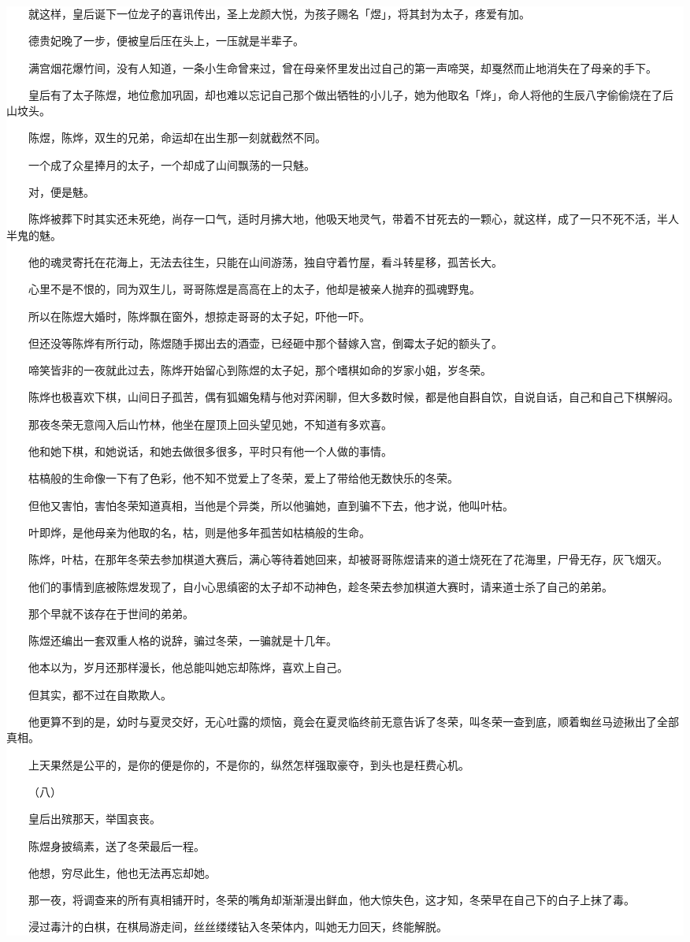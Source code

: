 &emsp;&emsp;就这样，皇后诞下一位龙子的喜讯传出，圣上龙颜大悦，为孩子赐名「煜」，将其封为太子，疼爱有加。  
  
&emsp;&emsp;德贵妃晚了一步，便被皇后压在头上，一压就是半辈子。  
  
&emsp;&emsp;满宫烟花爆竹间，没有人知道，一条小生命曾来过，曾在母亲怀里发出过自己的第一声啼哭，却戛然而止地消失在了母亲的手下。  
  
&emsp;&emsp;皇后有了太子陈煜，地位愈加巩固，却也难以忘记自己那个做出牺牲的小儿子，她为他取名「烨」，命人将他的生辰八字偷偷烧在了后山坟头。  
  
&emsp;&emsp;陈煜，陈烨，双生的兄弟，命运却在出生那一刻就截然不同。  
  
&emsp;&emsp;一个成了众星捧月的太子，一个却成了山间飘荡的一只魅。  
  
&emsp;&emsp;对，便是魅。  
  
&emsp;&emsp;陈烨被葬下时其实还未死绝，尚存一口气，适时月拂大地，他吸天地灵气，带着不甘死去的一颗心，就这样，成了一只不死不活，半人半鬼的魅。  
  
&emsp;&emsp;他的魂灵寄托在花海上，无法去往生，只能在山间游荡，独自守着竹屋，看斗转星移，孤苦长大。  
  
&emsp;&emsp;心里不是不恨的，同为双生儿，哥哥陈煜是高高在上的太子，他却是被亲人抛弃的孤魂野鬼。  
  
&emsp;&emsp;所以在陈煜大婚时，陈烨飘在窗外，想掠走哥哥的太子妃，吓他一吓。  
  
&emsp;&emsp;但还没等陈烨有所行动，陈煜随手掷出去的酒壶，已经砸中那个替嫁入宫，倒霉太子妃的额头了。  
  
&emsp;&emsp;啼笑皆非的一夜就此过去，陈烨开始留心到陈煜的太子妃，那个嗜棋如命的岁家小姐，岁冬荣。  
  
&emsp;&emsp;陈烨也极喜欢下棋，山间日子孤苦，偶有狐媚兔精与他对弈闲聊，但大多数时候，都是他自斟自饮，自说自话，自己和自己下棋解闷。  
  
&emsp;&emsp;那夜冬荣无意闯入后山竹林，他坐在屋顶上回头望见她，不知道有多欢喜。  
  
&emsp;&emsp;他和她下棋，和她说话，和她去做很多很多，平时只有他一个人做的事情。  
  
&emsp;&emsp;枯槁般的生命像一下有了色彩，他不知不觉爱上了冬荣，爱上了带给他无数快乐的冬荣。  
  
&emsp;&emsp;但他又害怕，害怕冬荣知道真相，当他是个异类，所以他骗她，直到骗不下去，他才说，他叫叶枯。  
  
&emsp;&emsp;叶即烨，是他母亲为他取的名，枯，则是他多年孤苦如枯槁般的生命。  
  
&emsp;&emsp;陈烨，叶枯，在那年冬荣去参加棋道大赛后，满心等待着她回来，却被哥哥陈煜请来的道士烧死在了花海里，尸骨无存，灰飞烟灭。  
  
&emsp;&emsp;他们的事情到底被陈煜发现了，自小心思缜密的太子却不动神色，趁冬荣去参加棋道大赛时，请来道士杀了自己的弟弟。  
  
&emsp;&emsp;那个早就不该存在于世间的弟弟。  
  
&emsp;&emsp;陈煜还编出一套双重人格的说辞，骗过冬荣，一骗就是十几年。  
  
&emsp;&emsp;他本以为，岁月还那样漫长，他总能叫她忘却陈烨，喜欢上自己。  
  
&emsp;&emsp;但其实，都不过在自欺欺人。  
  
&emsp;&emsp;他更算不到的是，幼时与夏灵交好，无心吐露的烦恼，竟会在夏灵临终前无意告诉了冬荣，叫冬荣一查到底，顺着蜘丝马迹揪出了全部真相。  
  
&emsp;&emsp;上天果然是公平的，是你的便是你的，不是你的，纵然怎样强取豪夺，到头也是枉费心机。  
  
&emsp;&emsp;（八）  
  
&emsp;&emsp;皇后出殡那天，举国哀丧。  
  
&emsp;&emsp;陈煜身披缟素，送了冬荣最后一程。  
  
&emsp;&emsp;他想，穷尽此生，他也无法再忘却她。  
  
&emsp;&emsp;那一夜，将调查来的所有真相铺开时，冬荣的嘴角却渐渐漫出鲜血，他大惊失色，这才知，冬荣早在自己下的白子上抹了毒。  
  
&emsp;&emsp;浸过毒汁的白棋，在棋局游走间，丝丝缕缕钻入冬荣体内，叫她无力回天，终能解脱。  
  